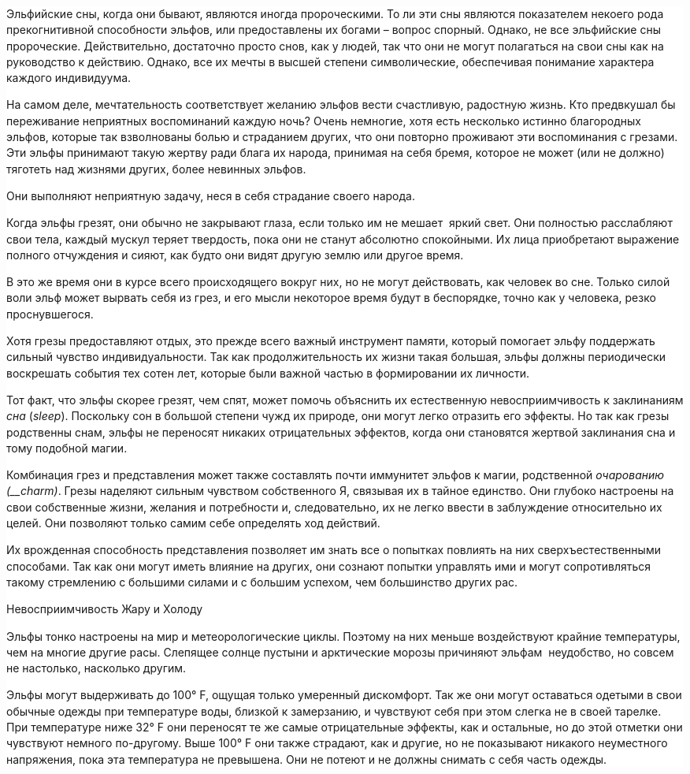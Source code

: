 Эльфийские сны, когда они бывают, являются иногда пророческими. То ли эти сны являются показателем некоего рода  прекогнитивной способности эльфов, или предоставлены их богами – вопрос спорный. Однако, не все эльфийские сны пророческие. Действительно, достаточно просто снов, как у людей, так что они не могут полагаться на свои сны как на руководство к действию. Однако, все их мечты в высшей степени символические, обеспечивая понимание характера каждого индивидуума.

На самом деле, мечтательность соответствует желанию эльфов вести счастливую, радостную жизнь. Кто предвкушал бы переживание неприятных воспоминаний каждую ночь? Очень немногие, хотя есть несколько истинно благородных эльфов, которые так взволнованы болью и страданием других, что они повторно проживают эти воспоминания с грезами. Эти эльфы принимают такую жертву ради блага их народа, принимая на себя бремя, которое не может (или не должно) тяготеть над жизнями других, более невинных эльфов.

Они выполняют неприятную задачу, неся в себя страдание своего народа.

Когда эльфы грезят, они обычно не закрывают глаза, если только им не мешает  яркий свет. Они полностью расслабляют свои тела, каждый мускул теряет твердость, пока они не станут абсолютно спокойными. Их лица приобретают выражение полного отчуждения и сияют, как будто они видят другую землю или другое время.

В это же время они в курсе всего происходящего вокруг них, но не могут действовать, как человек во сне. Только силой воли эльф может вырвать себя из грез, и его мысли некоторое время будут в беспорядке, точно как у человека, резко проснувшегося.

Хотя грезы предоставляют отдых, это прежде всего важный инструмент памяти, который помогает эльфу поддержать сильный чувство индивидуальности. Так как продолжительность их жизни такая большая, эльфы должны периодически воскрешать события тех сотен лет, которые были важной частью в формировании их личности.

Тот факт, что эльфы скорее грезят, чем спят, может помочь объяснить их естественную невосприимчивость к заклинаниям _сна_ (_sleep_). Поскольку сон в большой степени чужд их природе, они могут легко отразить его эффекты. Но так как грезы родственны снам, эльфы не переносят никаких отрицательных эффектов, когда они становятся жертвой заклинания сна и тому подобной магии.

Комбинация грез и представления может также составлять почти иммунитет эльфов к магии, родственной _очарованию (__charm)_. Грезы наделяют сильным чувством собственного Я, связывая их в тайное единство. Они глубоко настроены на свои собственные жизни, желания и потребности и, следовательно, их не легко ввести в заблуждение относительно их целей. Они позволяют только самим себе определять ход действий.

Их врожденная способность представления позволяет им знать все о попытках повлиять на них сверхъестественными способами. Так как они могут иметь влияние на других, они сознают попытки управлять ими и могут сопротивляться такому стремлению с большими силами и с большим успехом, чем большинство других рас.

Невосприимчивость Жару и Холоду

Эльфы тонко настроены на мир и метеорологические циклы. Поэтому на них меньше воздействуют крайние температуры, чем на многие другие расы. Слепящее солнце пустыни и арктические морозы причиняют эльфам  неудобство, но совсем не настолько, насколько другим.

Эльфы могут выдерживать до 100° F, ощущая только умеренный дискомфорт. Так же они могут оставаться одетыми в свои обычные одежды при температуре воды, близкой к замерзанию, и чувствуют себя при этом слегка не в своей тарелке. При температуре ниже 32° F они переносят те же самые отрицательные эффекты, как и остальные, но до этой отметки они чувствуют немного по-другому. Выше 100° F они также страдают, как и другие, но не показывают никакого неуместного напряжения, пока эта температура не превышена. Они не потеют и не должны снимать с себя часть одежды.

